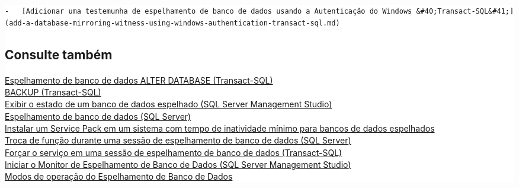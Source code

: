     -   [Adicionar uma testemunha de espelhamento de banco de dados usando a Autenticação do Windows &#40;Transact-SQL&#41;](add-a-database-mirroring-witness-using-windows-authentication-transact-sql.md)  
  
## <a name="see-also"></a>Consulte também  
 [Espelhamento de banco de dados ALTER DATABASE &#40;Transact-SQL&#41;](/sql/t-sql/statements/alter-database-transact-sql-database-mirroring)   
 [BACKUP &#40;Transact-SQL&#41;](/sql/t-sql/statements/backup-transact-sql)   
 [Exibir o estado de um banco de dados espelhado &#40;SQL Server Management Studio&#41;](view-the-state-of-a-mirrored-database-sql-server-management-studio.md)   
 [Espelhamento de banco de dados &#40;SQL Server&#41;](database-mirroring-sql-server.md)   
 [Instalar um Service Pack em um sistema com tempo de inatividade mínimo para bancos de dados espelhados](../install-a-service-pack-on-a-system-with-minimal-downtime-for-mirrored-databases.md)   
 [Troca de função durante uma sessão de espelhamento de banco de dados &#40;SQL Server&#41;](role-switching-during-a-database-mirroring-session-sql-server.md)   
 [Forçar o serviço em uma sessão de espelhamento de banco de dados &#40;Transact-SQL&#41;](force-service-in-a-database-mirroring-session-transact-sql.md)   
 [Iniciar o Monitor de Espelhamento de Banco de Dados &#40;SQL Server Management Studio&#41;](start-database-mirroring-monitor-sql-server-management-studio.md)   
 [Modos de operação do Espelhamento de Banco de Dados](database-mirroring-operating-modes.md)  
  
  

